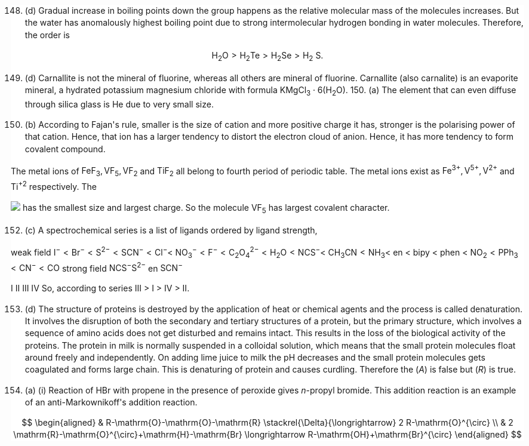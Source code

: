148. (d) Gradual increase in boiling points down the group happens as the relative molecular mass of the molecules increases. But the water has anomalously highest boiling point due to strong intermolecular hydrogen bonding in water molecules. Therefore, the order is

$$
\mathrm{H}_{2} \mathrm{O}>\mathrm{H}_{2} \mathrm{Te}>\mathrm{H}_{2} \mathrm{Se}>\mathrm{H}_{2} \mathrm{~S} \text {. }
$$

149. (d) Carnallite is not the mineral of fluorine, whereas all others are mineral of fluorine. Carnallite (also carnalite) is an evaporite mineral, a hydrated potassium magnesium chloride with formula $\mathrm{KMgCl}_{3} \cdot 6\left(\mathrm{H}_{2} \mathrm{O}\right)$. 150. (a) The element that can even diffuse through silica glass is He due to very small size.

151. (b) According to Fajan's rule, smaller is the size of cation and more positive charge it has, stronger is the polarising power of that cation. Hence, that ion has a larger tendency to distort the electron cloud of anion. Hence, it has more tendency to form covalent compound.

The metal ions of $\mathrm{FeF}_{3}, \mathrm{VF}_{5}, \mathrm{VF}_{2}$ and $\mathrm{TiF}_{2}$ all belong to fourth period of periodic table. The metal ions exist as $\mathrm{Fe}^{3+}, \mathrm{V}^{5+}, \mathrm{V}^{2+}$ and $\mathrm{Ti}^{+2}$ respectively. The

![](https://cdn.mathpix.com/cropped/2023_02_05_64cdbb8c199c7215e5e9g-31.jpg?height=66&width=742&top_left_y=835&top_left_x=1068)
has the smallest size and largest charge. So the molecule $\mathrm{VF}_{5}$ has largest covalent character.

152. (c) A spectrochemical series is a list of ligands ordered by ligand strength,

weak field $\mathrm{I}^{-}<\mathrm{Br}^{-}<\mathrm{S}^{2-}<\mathrm{SCN}^{-}<\mathrm{Cl}^{-}<$ $\mathrm{NO}_{3}^{-}<\mathrm{F}^{-}<\mathrm{C}_{2} \mathrm{O}_{4}^{2-}<\mathrm{H}_{2} \mathrm{O}<\mathrm{NCS}^{-}<$ $\mathrm{CH}_{3} \mathrm{CN}<\mathrm{NH}_{3}<$ en $<$ bipy $<$ phen $<$ $\mathrm{NO}_{2}<\mathrm{PPh}_{3}<\mathrm{CN}^{-}<\mathrm{CO}$ strong field $\mathrm{NCS}^{-} \mathrm{S}^{2-}$ en $\mathrm{SCN}^{-}$

I II III IV So, according to series III > I > IV > II.

153. (d) The structure of proteins is destroyed by the application of heat or chemical agents and the process is called denaturation. It involves the disruption of both the secondary and tertiary structures of a protein, but the primary structure, which involves a sequence of amino acids does not get disturbed and remains intact. This results in the loss of the biological activity of the proteins. The protein in milk is normally suspended in a colloidal solution, which means that the small protein molecules float around freely and independently. On adding lime juice to milk the $\mathrm{pH}$ decreases and the small protein molecules gets coagulated and forms large chain. This is denaturing of protein and causes curdling. Therefore the $(A)$ is false but $(R)$ is true.

154. (a) (i) Reaction of $\mathrm{HBr}$ with propene in the presence of peroxide gives $n$-propyl bromide. This addition reaction is an example of an anti-Markownikoff's addition reaction.

$$
\begin{aligned}
& R-\mathrm{O}-\mathrm{O}-\mathrm{R} \stackrel{\Delta}{\longrightarrow} 2 R-\mathrm{O}^{\circ} \\
& 2 \mathrm{R}-\mathrm{O}^{\circ}+\mathrm{H}-\mathrm{Br} \longrightarrow R-\mathrm{OH}+\mathrm{Br}^{\circ}
\end{aligned}
$$
